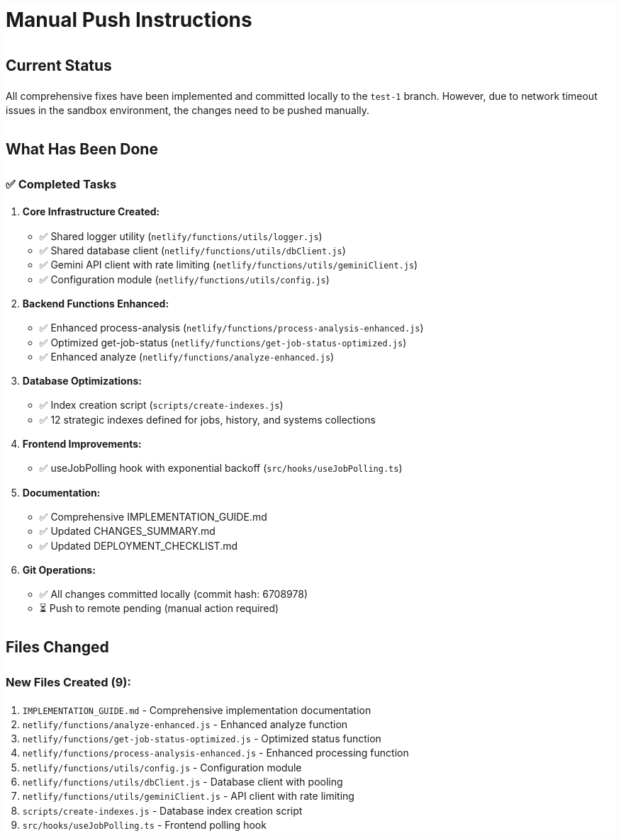 # Manual Push Instructions

## Current Status

All comprehensive fixes have been implemented and committed locally to the `test-1` branch. However, due to network timeout issues in the sandbox environment, the changes need to be pushed manually.

## What Has Been Done

### ✅ Completed Tasks

1. **Core Infrastructure Created:**
   - ✅ Shared logger utility (`netlify/functions/utils/logger.js`)
   - ✅ Shared database client (`netlify/functions/utils/dbClient.js`)
   - ✅ Gemini API client with rate limiting (`netlify/functions/utils/geminiClient.js`)
   - ✅ Configuration module (`netlify/functions/utils/config.js`)

2. **Backend Functions Enhanced:**
   - ✅ Enhanced process-analysis (`netlify/functions/process-analysis-enhanced.js`)
   - ✅ Optimized get-job-status (`netlify/functions/get-job-status-optimized.js`)
   - ✅ Enhanced analyze (`netlify/functions/analyze-enhanced.js`)

3. **Database Optimizations:**
   - ✅ Index creation script (`scripts/create-indexes.js`)
   - ✅ 12 strategic indexes defined for jobs, history, and systems collections

4. **Frontend Improvements:**
   - ✅ useJobPolling hook with exponential backoff (`src/hooks/useJobPolling.ts`)

5. **Documentation:**
   - ✅ Comprehensive IMPLEMENTATION_GUIDE.md
   - ✅ Updated CHANGES_SUMMARY.md
   - ✅ Updated DEPLOYMENT_CHECKLIST.md

6. **Git Operations:**
   - ✅ All changes committed locally (commit hash: 6708978)
   - ⏳ Push to remote pending (manual action required)

## Files Changed

### New Files Created (9):
1. `IMPLEMENTATION_GUIDE.md` - Comprehensive implementation documentation
2. `netlify/functions/analyze-enhanced.js` - Enhanced analyze function
3. `netlify/functions/get-job-status-optimized.js` - Optimized status function
4. `netlify/functions/process-analysis-enhanced.js` - Enhanced processing function
5. `netlify/functions/utils/config.js` - Configuration module
6. `netlify/functions/utils/dbClient.js` - Database client with pooling
7. `netlify/functions/utils/geminiClient.js` - API client with rate limiting
8. `scripts/create-indexes.js` - Database index creation script
9. `src/hooks/useJobPolling.ts` - Frontend polling hook
